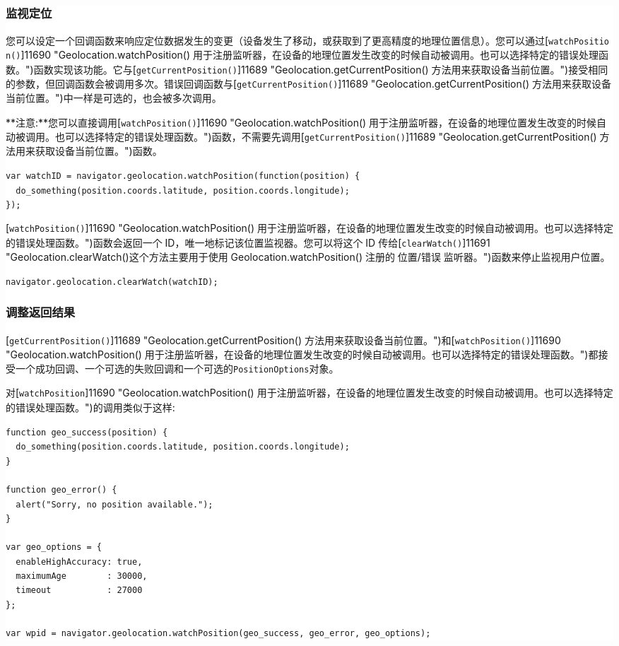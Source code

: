 
### 监视定位<a name="监视定位"></a>


您可以设定一个回调函数来响应定位数据发生的变更（设备发生了移动，或获取到了更高精度的地理位置信息）。您可以通过[`watchPosition()`]11690 "Geolocation.watchPosition() 用于注册监听器，在设备的地理位置发生改变的时候自动被调用。也可以选择特定的错误处理函数。")函数实现该功能。它与[`getCurrentPosition()`]11689 "Geolocation.getCurrentPosition() 方法用来获取设备当前位置。")接受相同的参数，但回调函数会被调用多次。错误回调函数与[`getCurrentPosition()`]11689 "Geolocation.getCurrentPosition() 方法用来获取设备当前位置。")中一样是可选的，也会被多次调用。



**注意:**您可以直接调用[`watchPosition()`]11690 "Geolocation.watchPosition() 用于注册监听器，在设备的地理位置发生改变的时候自动被调用。也可以选择特定的错误处理函数。")函数，不需要先调用[`getCurrentPosition()`]11689 "Geolocation.getCurrentPosition() 方法用来获取设备当前位置。")函数。



```
var watchID = navigator.geolocation.watchPosition(function(position) {
  do_something(position.coords.latitude, position.coords.longitude);
});
```


[`watchPosition()`]11690 "Geolocation.watchPosition() 用于注册监听器，在设备的地理位置发生改变的时候自动被调用。也可以选择特定的错误处理函数。")函数会返回一个 ID，唯一地标记该位置监视器。您可以将这个 ID 传给[`clearWatch()`]11691 "Geolocation.clearWatch()这个方法主要用于使用 Geolocation.watchPosition() 注册的 位置/错误 监听器。")函数来停止监视用户位置。


```
navigator.geolocation.clearWatch(watchID);
```

### 调整返回结果<a name="调整返回结果"></a>


[`getCurrentPosition()`]11689 "Geolocation.getCurrentPosition() 方法用来获取设备当前位置。")和[`watchPosition()`]11690 "Geolocation.watchPosition() 用于注册监听器，在设备的地理位置发生改变的时候自动被调用。也可以选择特定的错误处理函数。")都接受一个成功回调、一个可选的失败回调和一个可选的`PositionOptions`对象。



对[`watchPosition`]11690 "Geolocation.watchPosition() 用于注册监听器，在设备的地理位置发生改变的时候自动被调用。也可以选择特定的错误处理函数。")的调用类似于这样:


```
function geo_success(position) {
  do_something(position.coords.latitude, position.coords.longitude);
}

function geo_error() {
  alert("Sorry, no position available.");
}

var geo_options = {
  enableHighAccuracy: true, 
  maximumAge        : 30000, 
  timeout           : 27000
};

var wpid = navigator.geolocation.watchPosition(geo_success, geo_error, geo_options);
```
